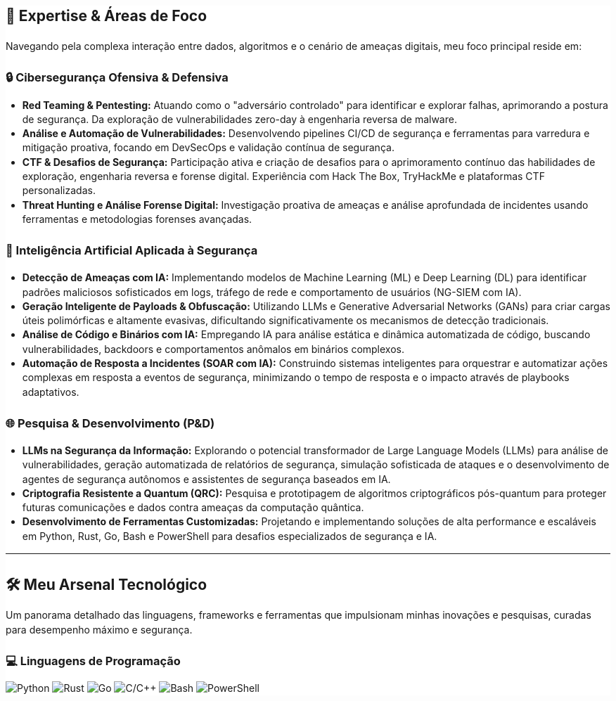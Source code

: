 
## 🎯 Expertise & Áreas de Foco

Navegando pela complexa interação entre dados, algoritmos e o cenário de ameaças digitais, meu foco principal reside em:

### 🔒 Cibersegurança Ofensiva & Defensiva
*   **Red Teaming & Pentesting:** Atuando como o "adversário controlado" para identificar e explorar falhas, aprimorando a postura de segurança. Da exploração de vulnerabilidades zero-day à engenharia reversa de malware.
*   **Análise e Automação de Vulnerabilidades:** Desenvolvendo pipelines CI/CD de segurança e ferramentas para varredura e mitigação proativa, focando em DevSecOps e validação contínua de segurança.
*   **CTF & Desafios de Segurança:** Participação ativa e criação de desafios para o aprimoramento contínuo das habilidades de exploração, engenharia reversa e forense digital. Experiência com Hack The Box, TryHackMe e plataformas CTF personalizadas.
*   **Threat Hunting e Análise Forense Digital:** Investigação proativa de ameaças e análise aprofundada de incidentes usando ferramentas e metodologias forenses avançadas.

### 🧠 Inteligência Artificial Aplicada à Segurança
*   **Detecção de Ameaças com IA:** Implementando modelos de Machine Learning (ML) e Deep Learning (DL) para identificar padrões maliciosos sofisticados em logs, tráfego de rede e comportamento de usuários (NG-SIEM com IA).
*   **Geração Inteligente de Payloads & Obfuscação:** Utilizando LLMs e Generative Adversarial Networks (GANs) para criar cargas úteis polimórficas e altamente evasivas, dificultando significativamente os mecanismos de detecção tradicionais.
*   **Análise de Código e Binários com IA:** Empregando IA para análise estática e dinâmica automatizada de código, buscando vulnerabilidades, backdoors e comportamentos anômalos em binários complexos.
*   **Automação de Resposta a Incidentes (SOAR com IA):** Construindo sistemas inteligentes para orquestrar e automatizar ações complexas em resposta a eventos de segurança, minimizando o tempo de resposta e o impacto através de playbooks adaptativos.

### 🌐 Pesquisa & Desenvolvimento (P&D)
*   **LLMs na Segurança da Informação:** Explorando o potencial transformador de Large Language Models (LLMs) para análise de vulnerabilidades, geração automatizada de relatórios de segurança, simulação sofisticada de ataques e o desenvolvimento de agentes de segurança autônomos e assistentes de segurança baseados em IA.
*   **Criptografia Resistente a Quantum (QRC):** Pesquisa e prototipagem de algoritmos criptográficos pós-quantum para proteger futuras comunicações e dados contra ameaças da computação quântica.
*   **Desenvolvimento de Ferramentas Customizadas:** Projetando e implementando soluções de alta performance e escaláveis em Python, Rust, Go, Bash e PowerShell para desafios especializados de segurança e IA.

---

## 🛠️ Meu Arsenal Tecnológico

Um panorama detalhado das linguagens, frameworks e ferramentas que impulsionam minhas inovações e pesquisas, curadas para desempenho máximo e segurança.

### 💻 Linguagens de Programação
<p>
  <img src="https://img.shields.io/badge/Python-3776AB?style=for-the-badge&logo=python&logoColor=white" alt="Python">
  <img src="https://img.shields.io/badge/Rust-000000?style=for-the-badge&logo=rust&logoColor=white" alt="Rust">
  <img src="https://img.shields.io/badge/Go-00ADD8?style=for-the-badge&logo=go&logoColor=white" alt="Go">
  <img src="https://img.shields.io/badge/C%2FC%2B%2B-00599C?style=for-the-badge&logo=cplusplus&logoColor=white" alt="C/C++">
  <img src="https://img.shields.io/badge/Bash-4EAA25?style=for-the-badge&logo=gnubash&logoColor=white" alt="Bash">
  <img src="https://img.shields.io/badge/PowerShell-5391FE?style=for-the-badge&logo=powershell&logoColor=white" alt="PowerShell">